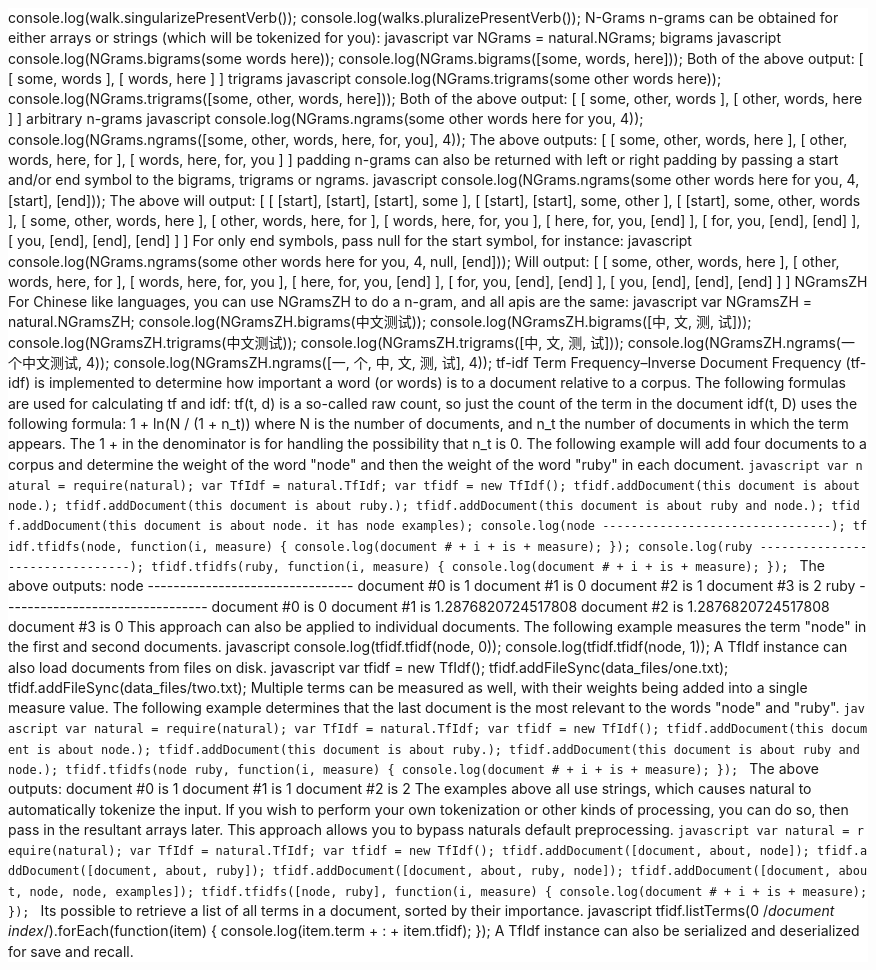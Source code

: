 console.log(walk.singularizePresentVerb()); console.log(walks.pluralizePresentVerb()); N-Grams n-grams can be obtained for either arrays or strings (which will be tokenized for you): javascript var NGrams = natural.NGrams; bigrams javascript console.log(NGrams.bigrams(some words here)); console.log(NGrams.bigrams([some, words, here])); Both of the above output: [ [ some, words ], [ words, here ] ] trigrams javascript console.log(NGrams.trigrams(some other words here)); console.log(NGrams.trigrams([some, other, words, here])); Both of the above output: [ [ some, other, words ], [ other, words, here ] ] arbitrary n-grams javascript console.log(NGrams.ngrams(some other words here for you, 4)); console.log(NGrams.ngrams([some, other, words, here, for, you], 4)); The above outputs: [ [ some, other, words, here ], [ other, words, here, for ], [ words, here, for, you ] ] padding n-grams can also be returned with left or right padding by passing a start and/or end symbol to the bigrams, trigrams or ngrams. javascript console.log(NGrams.ngrams(some other words here for you, 4, [start], [end])); The above will output: [ [ [start], [start], [start], some ], [ [start], [start], some, other ], [ [start], some, other, words ], [ some, other, words, here ], [ other, words, here, for ], [ words, here, for, you ], [ here, for, you, [end] ], [ for, you, [end], [end] ], [ you, [end], [end], [end] ] ] For only end symbols, pass null for the start symbol, for instance: javascript console.log(NGrams.ngrams(some other words here for you, 4, null, [end])); Will output: [ [ some, other, words, here ], [ other, words, here, for ], [ words, here, for, you ], [ here, for, you, [end] ], [ for, you, [end], [end] ], [ you, [end], [end], [end] ] ] NGramsZH For Chinese like languages, you can use NGramsZH to do a n-gram, and all apis are the same: javascript var NGramsZH = natural.NGramsZH; console.log(NGramsZH.bigrams(中文测试)); console.log(NGramsZH.bigrams([中, 文, 测, 试])); console.log(NGramsZH.trigrams(中文测试)); console.log(NGramsZH.trigrams([中, 文, 测, 试])); console.log(NGramsZH.ngrams(一个中文测试, 4)); console.log(NGramsZH.ngrams([一, 个, 中, 文, 测, 试], 4)); tf-idf Term Frequency–Inverse Document Frequency (tf-idf) is implemented to determine how important a word (or words) is to a document relative to a corpus. The following formulas are used for calculating tf and idf: tf(t, d) is a so-called raw count, so just the count of the term in the document idf(t, D) uses the following formula: 1 + ln(N / (1 + n_t)) where N is the number of documents, and n_t the number of documents in which the term appears. The 1 + in the denominator is for handling the possibility that n_t is 0. The following example will add four documents to a corpus and determine the weight of the word "node" and then the weight of the word "ruby" in each document. ```javascript var natural = require(natural); var TfIdf = natural.TfIdf; var tfidf = new TfIdf(); tfidf.addDocument(this document is about node.); tfidf.addDocument(this document is about ruby.); tfidf.addDocument(this document is about ruby and node.); tfidf.addDocument(this document is about node. it has node examples); console.log(node --------------------------------); tfidf.tfidfs(node, function(i, measure) { console.log(document # + i + is + measure); }); console.log(ruby --------------------------------); tfidf.tfidfs(ruby, function(i, measure) { console.log(document # + i + is + measure); }); ``` The above outputs: node -------------------------------- document #0 is 1 document #1 is 0 document #2 is 1 document #3 is 2 ruby -------------------------------- document #0 is 0 document #1 is 1.2876820724517808 document #2 is 1.2876820724517808 document #3 is 0 This approach can also be applied to individual documents. The following example measures the term "node" in the first and second documents. javascript console.log(tfidf.tfidf(node, 0)); console.log(tfidf.tfidf(node, 1)); A TfIdf instance can also load documents from files on disk. javascript var tfidf = new TfIdf(); tfidf.addFileSync(data_files/one.txt); tfidf.addFileSync(data_files/two.txt); Multiple terms can be measured as well, with their weights being added into a single measure value. The following example determines that the last document is the most relevant to the words "node" and "ruby". ```javascript var natural = require(natural); var TfIdf = natural.TfIdf; var tfidf = new TfIdf(); tfidf.addDocument(this document is about node.); tfidf.addDocument(this document is about ruby.); tfidf.addDocument(this document is about ruby and node.); tfidf.tfidfs(node ruby, function(i, measure) { console.log(document # + i + is + measure); }); ``` The above outputs: document #0 is 1 document #1 is 1 document #2 is 2 The examples above all use strings, which causes natural to automatically tokenize the input. If you wish to perform your own tokenization or other kinds of processing, you can do so, then pass in the resultant arrays later. This approach allows you to bypass naturals default preprocessing. ```javascript var natural = require(natural); var TfIdf = natural.TfIdf; var tfidf = new TfIdf(); tfidf.addDocument([document, about, node]); tfidf.addDocument([document, about, ruby]); tfidf.addDocument([document, about, ruby, node]); tfidf.addDocument([document, about, node, node, examples]); tfidf.tfidfs([node, ruby], function(i, measure) { console.log(document # + i + is + measure); }); ``` Its possible to retrieve a list of all terms in a document, sorted by their importance. javascript tfidf.listTerms(0 /*document index*/).forEach(function(item) { console.log(item.term + : + item.tfidf); }); A TfIdf instance can also be serialized and deserialized for save and recall.
